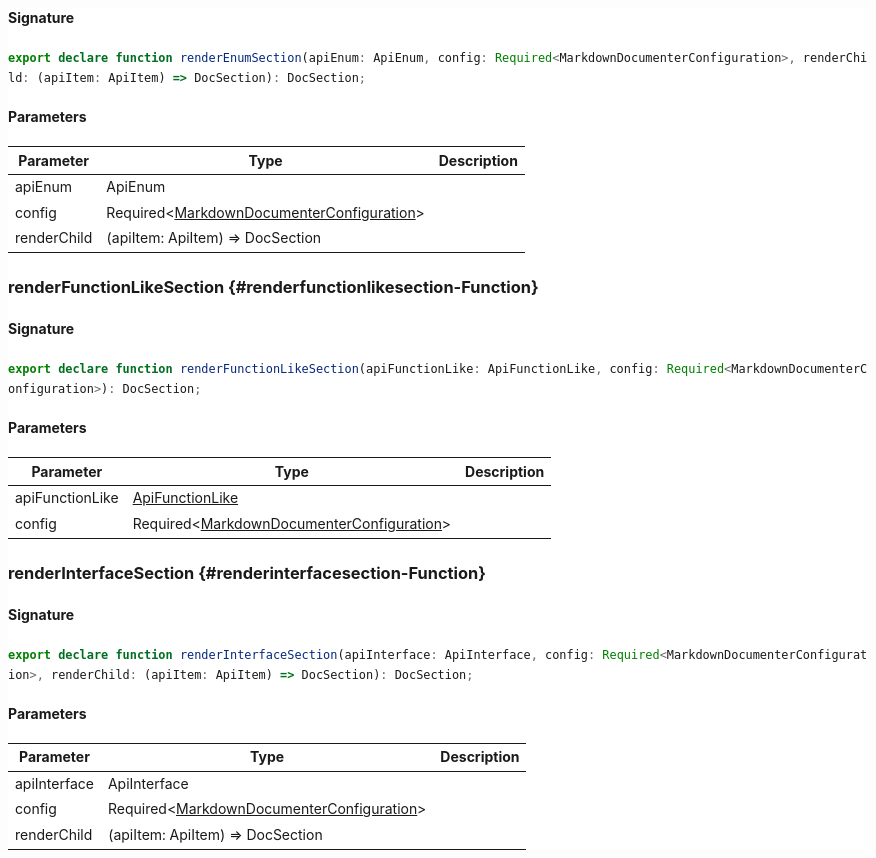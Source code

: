#### Signature

```typescript
export declare function renderEnumSection(apiEnum: ApiEnum, config: Required<MarkdownDocumenterConfiguration>, renderChild: (apiItem: ApiItem) => DocSection): DocSection;
```

#### Parameters

|  Parameter | Type | Description |
|  --- | --- | --- |
|  apiEnum | ApiEnum |  |
|  config | Required&lt;[MarkdownDocumenterConfiguration](docs/api-markdown-documenter/markdowndocumenterconfiguration)&gt; |  |
|  renderChild | (apiItem: ApiItem) =&gt; DocSection |  |

### renderFunctionLikeSection {#renderfunctionlikesection-Function}

#### Signature

```typescript
export declare function renderFunctionLikeSection(apiFunctionLike: ApiFunctionLike, config: Required<MarkdownDocumenterConfiguration>): DocSection;
```

#### Parameters

|  Parameter | Type | Description |
|  --- | --- | --- |
|  apiFunctionLike | [ApiFunctionLike](docs/api-markdown-documenter#apifunctionlike-TypeAlias) |  |
|  config | Required&lt;[MarkdownDocumenterConfiguration](docs/api-markdown-documenter/markdowndocumenterconfiguration)&gt; |  |

### renderInterfaceSection {#renderinterfacesection-Function}

#### Signature

```typescript
export declare function renderInterfaceSection(apiInterface: ApiInterface, config: Required<MarkdownDocumenterConfiguration>, renderChild: (apiItem: ApiItem) => DocSection): DocSection;
```

#### Parameters

|  Parameter | Type | Description |
|  --- | --- | --- |
|  apiInterface | ApiInterface |  |
|  config | Required&lt;[MarkdownDocumenterConfiguration](docs/api-markdown-documenter/markdowndocumenterconfiguration)&gt; |  |
|  renderChild | (apiItem: ApiItem) =&gt; DocSection |  |
